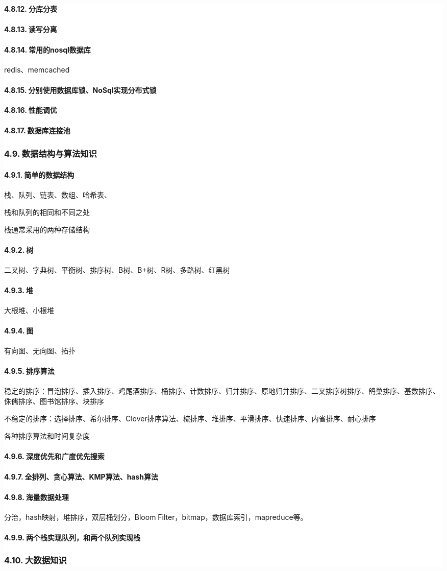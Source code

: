 ####  4.8.12. <a name='-1'></a>分库分表

####  4.8.13. <a name='-1'></a>读写分离

####  4.8.14. <a name='nosql'></a>常用的nosql数据库

redis、memcached

####  4.8.15. <a name='NoSql'></a>分别使用数据库锁、NoSql实现分布式锁

####  4.8.16. <a name='-1'></a>性能调优

####  4.8.17. <a name='-1'></a>数据库连接池

###  4.9. <a name='-1'></a>数据结构与算法知识

####  4.9.1. <a name='-1'></a>简单的数据结构

栈、队列、链表、数组、哈希表、

栈和队列的相同和不同之处

栈通常采用的两种存储结构

####  4.9.2. <a name='-1'></a>树

二叉树、字典树、平衡树、排序树、B树、B+树、R树、多路树、红黑树

####  4.9.3. <a name='-1'></a>堆

大根堆、小根堆

####  4.9.4. <a name='-1'></a>图

有向图、无向图、拓扑

####  4.9.5. <a name='-1'></a>排序算法

稳定的排序：冒泡排序、插入排序、鸡尾酒排序、桶排序、计数排序、归并排序、原地归并排序、二叉排序树排序、鸽巢排序、基数排序、侏儒排序、图书馆排序、块排序

不稳定的排序：选择排序、希尔排序、Clover排序算法、梳排序、堆排序、平滑排序、快速排序、内省排序、耐心排序

各种排序算法和时间复杂度 

####  4.9.6. <a name='-1'></a>深度优先和广度优先搜索 

####  4.9.7. <a name='KMPhash'></a>全排列、贪心算法、KMP算法、hash算法

####  4.9.8. <a name='-1'></a>海量数据处理

分治，hash映射，堆排序，双层桶划分，Bloom Filter，bitmap，数据库索引，mapreduce等。

####  4.9.9. <a name='-1'></a>两个栈实现队列，和两个队列实现栈

###  4.10. <a name='-1'></a>大数据知识
